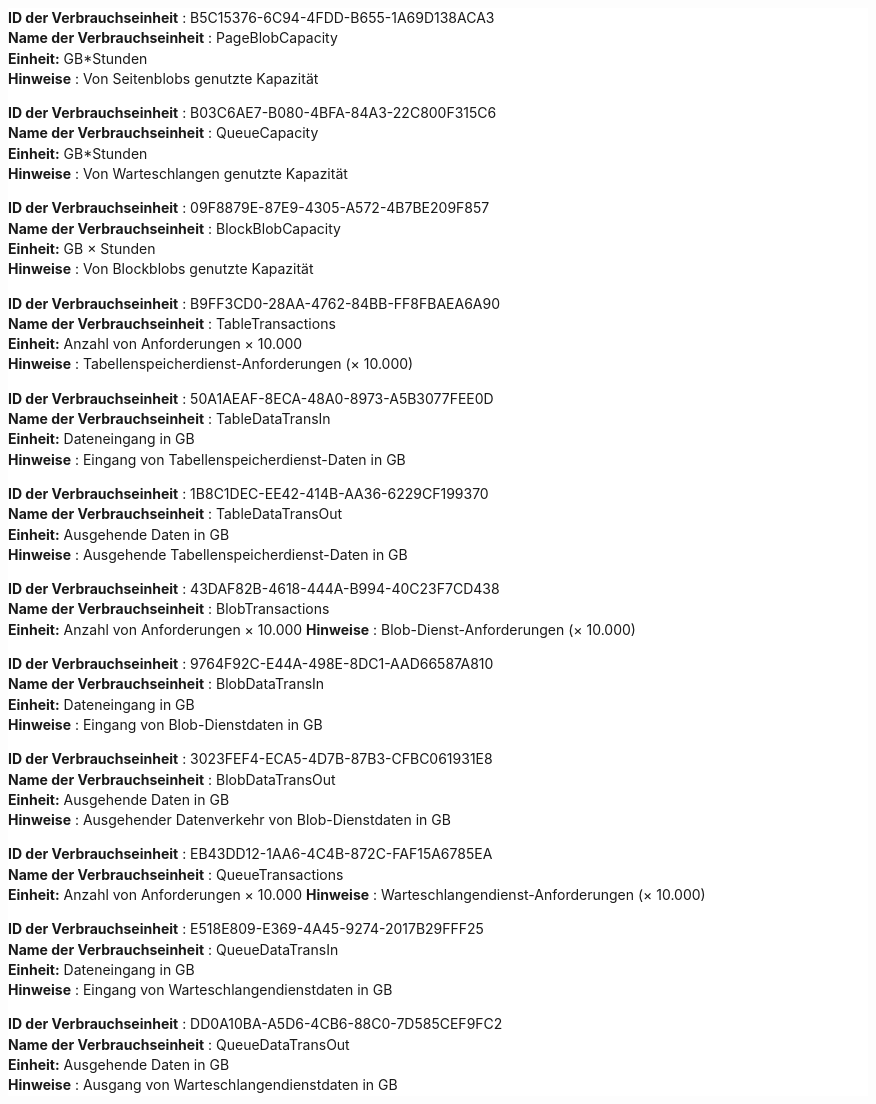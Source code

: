 **ID der Verbrauchseinheit** : B5C15376-6C94-4FDD-B655-1A69D138ACA3  
**Name der Verbrauchseinheit** : PageBlobCapacity  
**Einheit:** GB\*Stunden  
**Hinweise** : Von Seitenblobs genutzte Kapazität  
  
**ID der Verbrauchseinheit** : B03C6AE7-B080-4BFA-84A3-22C800F315C6  
**Name der Verbrauchseinheit** : QueueCapacity  
**Einheit:** GB\*Stunden  
**Hinweise** : Von Warteschlangen genutzte Kapazität  
  
**ID der Verbrauchseinheit** : 09F8879E-87E9-4305-A572-4B7BE209F857  
**Name der Verbrauchseinheit** : BlockBlobCapacity  
**Einheit:** GB × Stunden  
**Hinweise** : Von Blockblobs genutzte Kapazität  
  
**ID der Verbrauchseinheit** : B9FF3CD0-28AA-4762-84BB-FF8FBAEA6A90  
**Name der Verbrauchseinheit** : TableTransactions  
**Einheit:** Anzahl von Anforderungen × 10.000  
**Hinweise** : Tabellenspeicherdienst-Anforderungen (× 10.000)  
  
**ID der Verbrauchseinheit** : 50A1AEAF-8ECA-48A0-8973-A5B3077FEE0D  
**Name der Verbrauchseinheit** : TableDataTransIn  
**Einheit:** Dateneingang in GB  
**Hinweise** : Eingang von Tabellenspeicherdienst-Daten in GB  
  
**ID der Verbrauchseinheit** : 1B8C1DEC-EE42-414B-AA36-6229CF199370  
**Name der Verbrauchseinheit** : TableDataTransOut  
**Einheit:** Ausgehende Daten in GB  
**Hinweise** : Ausgehende Tabellenspeicherdienst-Daten in GB
  
**ID der Verbrauchseinheit** : 43DAF82B-4618-444A-B994-40C23F7CD438  
**Name der Verbrauchseinheit** : BlobTransactions  
**Einheit:** Anzahl von Anforderungen × 10.000 **Hinweise** : Blob-Dienst-Anforderungen (× 10.000)  
  
**ID der Verbrauchseinheit** : 9764F92C-E44A-498E-8DC1-AAD66587A810  
**Name der Verbrauchseinheit** : BlobDataTransIn  
**Einheit:** Dateneingang in GB  
**Hinweise** : Eingang von Blob-Dienstdaten in GB  
  
**ID der Verbrauchseinheit** : 3023FEF4-ECA5-4D7B-87B3-CFBC061931E8  
**Name der Verbrauchseinheit** : BlobDataTransOut  
**Einheit:** Ausgehende Daten in GB  
**Hinweise** : Ausgehender Datenverkehr von Blob-Dienstdaten in GB  
  
**ID der Verbrauchseinheit** : EB43DD12-1AA6-4C4B-872C-FAF15A6785EA  
**Name der Verbrauchseinheit** : QueueTransactions  
**Einheit:** Anzahl von Anforderungen × 10.000 **Hinweise** : Warteschlangendienst-Anforderungen (× 10.000)  
  
**ID der Verbrauchseinheit** : E518E809-E369-4A45-9274-2017B29FFF25  
**Name der Verbrauchseinheit** : QueueDataTransIn  
**Einheit:** Dateneingang in GB  
**Hinweise** : Eingang von Warteschlangendienstdaten in GB  
  
**ID der Verbrauchseinheit** : DD0A10BA-A5D6-4CB6-88C0-7D585CEF9FC2  
**Name der Verbrauchseinheit** : QueueDataTransOut  
**Einheit:** Ausgehende Daten in GB  
**Hinweise** : Ausgang von Warteschlangendienstdaten in GB
